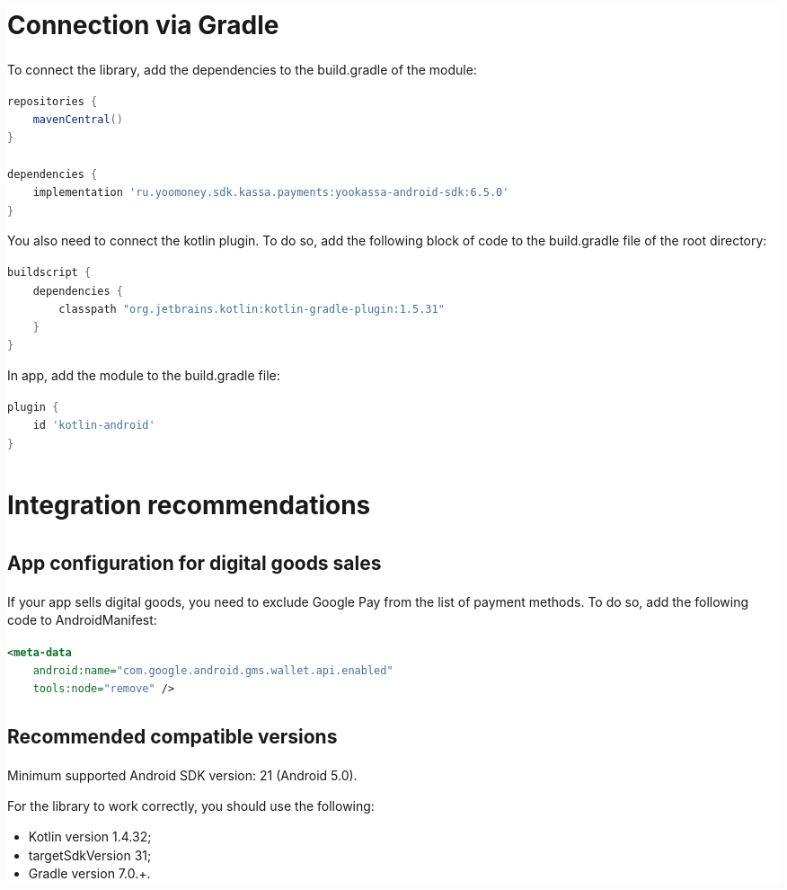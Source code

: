 # Connection via Gradle

To connect the library, add the dependencies to the build.gradle of the module:

```groovy
repositories {
    mavenCentral()
}

dependencies {
    implementation 'ru.yoomoney.sdk.kassa.payments:yookassa-android-sdk:6.5.0'
}
```

You also need to connect the kotlin plugin. To do so, add the following block of code to the build.gradle file of the root directory:

```groovy
buildscript {
    dependencies {
        classpath "org.jetbrains.kotlin:kotlin-gradle-plugin:1.5.31"
    }
}
```

In app, add the module to the build.gradle file:

```groovy
plugin {
    id 'kotlin-android'
}

```

# Integration recommendations

## App configuration for digital goods sales

If your app sells digital goods, you need to exclude Google Pay from the list of payment methods.
To do so, add the following code to AndroidManifest:

```xml
<meta-data
    android:name="com.google.android.gms.wallet.api.enabled"
    tools:node="remove" />
```


## Recommended compatible versions

Minimum supported Android SDK version: 21 (Android 5.0).

For the library to work correctly, you should use the following:
- Kotlin version 1.4.32;
- targetSdkVersion 31;
- Gradle version 7.0.+.
